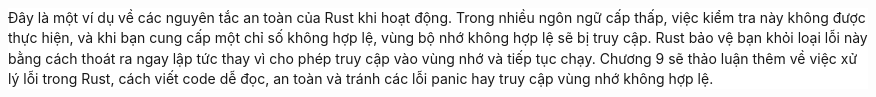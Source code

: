 Đây là một ví dụ về các nguyên tắc an toàn của Rust khi hoạt động. Trong nhiều ngôn ngữ 
cấp thấp, việc kiểm tra này không được thực hiện, và khi bạn cung cấp một chỉ số không 
hợp lệ, vùng bộ nhớ không hợp lệ sẽ bị truy cập. Rust bảo vệ bạn khỏi loại lỗi này bằng 
cách thoát ra ngay lập tức thay vì cho phép truy cập vào vùng nhớ và tiếp tục chạy. 
Chương 9 sẽ thảo luận thêm về việc xử lý lỗi trong Rust, cách viết code dễ đọc, an toàn
và tránh các lỗi panic hay truy cập vùng nhớ không hợp lệ.

[comparing-the-guess-to-the-secret-number]:
ch02-00-guessing-game-tutorial.html#comparing-the-guess-to-the-secret-number
[twos-complement]: https://en.wikipedia.org/wiki/Two%27s_complement
[control-flow]: ch03-05-control-flow.html#control-flow
[strings]: ch08-02-strings.html#storing-utf-8-encoded-text-with-strings
[stack-and-heap]: ch04-01-what-is-ownership.html#the-stack-and-the-heap
[vectors]: ch08-01-vectors.html
[unrecoverable-errors-with-panic]: ch09-01-unrecoverable-errors-with-panic.html
[appendix_b]: appendix-02-operators.md

